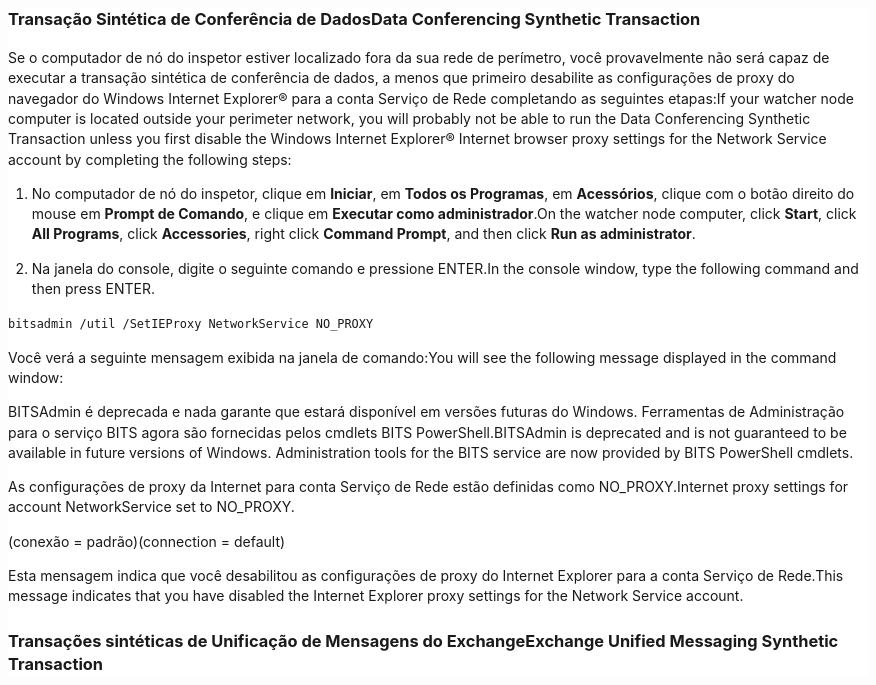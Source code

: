 ### <a name="data-conferencing-synthetic-transaction"></a><span data-ttu-id="386a1-227">Transação Sintética de Conferência de Dados</span><span class="sxs-lookup"><span data-stu-id="386a1-227">Data Conferencing Synthetic Transaction</span></span>

<span data-ttu-id="386a1-228">Se o computador de nó do inspetor estiver localizado fora da sua rede de perímetro, você provavelmente não será capaz de executar a transação sintética de conferência de dados, a menos que primeiro desabilite as configurações de proxy do navegador do Windows Internet Explorer® para a conta Serviço de Rede completando as seguintes etapas:</span><span class="sxs-lookup"><span data-stu-id="386a1-228">If your watcher node computer is located outside your perimeter network, you will probably not be able to run the Data Conferencing Synthetic Transaction unless you first disable the Windows Internet Explorer® Internet browser proxy settings for the Network Service account by completing the following steps:</span></span>
  
1. <span data-ttu-id="386a1-229">No computador de nó do inspetor, clique em **Iniciar**, em **Todos os Programas**, em **Acessórios**, clique com o botão direito do mouse em **Prompt de Comando**, e clique em **Executar como administrador**.</span><span class="sxs-lookup"><span data-stu-id="386a1-229">On the watcher node computer, click **Start**, click **All Programs**, click **Accessories**, right click **Command Prompt**, and then click **Run as administrator**.</span></span>
    
2. <span data-ttu-id="386a1-230">Na janela do console, digite o seguinte comando e pressione ENTER.</span><span class="sxs-lookup"><span data-stu-id="386a1-230">In the console window, type the following command and then press ENTER.</span></span> 
    
```console
bitsadmin /util /SetIEProxy NetworkService NO_PROXY
```

<span data-ttu-id="386a1-231">Você verá a seguinte mensagem exibida na janela de comando:</span><span class="sxs-lookup"><span data-stu-id="386a1-231">You will see the following message displayed in the command window:</span></span>
  
<span data-ttu-id="386a1-p123">BITSAdmin é deprecada e nada garante que estará disponível em versões futuras do Windows. Ferramentas de Administração para o serviço BITS agora são fornecidas pelos cmdlets BITS PowerShell.</span><span class="sxs-lookup"><span data-stu-id="386a1-p123">BITSAdmin is deprecated and is not guaranteed to be available in future versions of Windows. Administration tools for the BITS service are now provided by BITS PowerShell cmdlets.</span></span>
  
<span data-ttu-id="386a1-234">As configurações de proxy da Internet para conta Serviço de Rede estão definidas como NO_PROXY.</span><span class="sxs-lookup"><span data-stu-id="386a1-234">Internet proxy settings for account NetworkService set to NO_PROXY.</span></span> 
  
<span data-ttu-id="386a1-235">(conexão = padrão)</span><span class="sxs-lookup"><span data-stu-id="386a1-235">(connection = default)</span></span>
  
<span data-ttu-id="386a1-236">Esta mensagem indica que você desabilitou as configurações de proxy do Internet Explorer para a conta Serviço de Rede.</span><span class="sxs-lookup"><span data-stu-id="386a1-236">This message indicates that you have disabled the Internet Explorer proxy settings for the Network Service account.</span></span>
  
### <a name="exchange-unified-messaging-synthetic-transaction"></a><span data-ttu-id="386a1-237">Transações sintéticas de Unificação de Mensagens do Exchange</span><span class="sxs-lookup"><span data-stu-id="386a1-237">Exchange Unified Messaging Synthetic Transaction</span></span>
